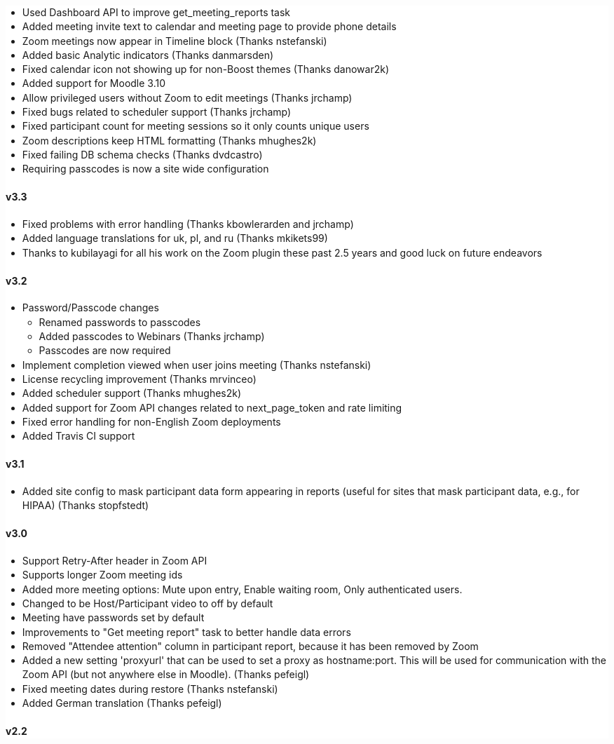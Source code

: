 - Used Dashboard API to improve get_meeting_reports task
- Added meeting invite text to calendar and meeting page to provide phone details
- Zoom meetings now appear in Timeline block (Thanks nstefanski)
- Added basic Analytic indicators (Thanks danmarsden)
- Fixed calendar icon not showing up for non-Boost themes (Thanks danowar2k)
- Added support for Moodle 3.10
- Allow privileged users without Zoom to edit meetings (Thanks jrchamp)
- Fixed bugs related to scheduler support (Thanks jrchamp)
- Fixed participant count for meeting sessions so it only counts unique users
- Zoom descriptions keep HTML formatting (Thanks mhughes2k)
- Fixed failing DB schema checks (Thanks dvdcastro)
- Requiring passcodes is now a site wide configuration

#### v3.3 ####

- Fixed problems with error handling (Thanks kbowlerarden and jrchamp)
- Added language translations for uk, pl, and ru (Thanks mkikets99)
- Thanks to kubilayagi for all his work on the Zoom plugin these past 2.5 years and good luck on future endeavors

#### v3.2 ####

- Password/Passcode changes
  - Renamed passwords to passcodes
  - Added passcodes to Webinars (Thanks jrchamp)
  - Passcodes are now required
- Implement completion viewed when user joins meeting (Thanks nstefanski)
- License recycling improvement (Thanks mrvinceo)
- Added scheduler support (Thanks mhughes2k)
- Added support for Zoom API changes related to next_page_token and rate limiting
- Fixed error handling for non-English Zoom deployments
- Added Travis CI support

#### v3.1 ####

- Added site config to mask participant data form appearing in reports (useful for sites that mask participant data, e.g., for HIPAA) (Thanks stopfstedt)

#### v3.0 ####

- Support Retry-After header in Zoom API
- Supports longer Zoom meeting ids
- Added more meeting options: Mute upon entry, Enable waiting room, Only authenticated users.
- Changed to be Host/Participant video to off by default
- Meeting have passwords set by default
- Improvements to "Get meeting report" task to better handle data errors
- Removed "Attendee attention" column in participant report, because it has been removed by Zoom
- Added a new setting 'proxyurl' that can be used to set a proxy as hostname:port. This will be used for communication with the Zoom API (but not anywhere else in Moodle). (Thanks pefeigl)
- Fixed meeting dates during restore (Thanks nstefanski)
- Added German translation (Thanks pefeigl)

#### v2.2 ####
